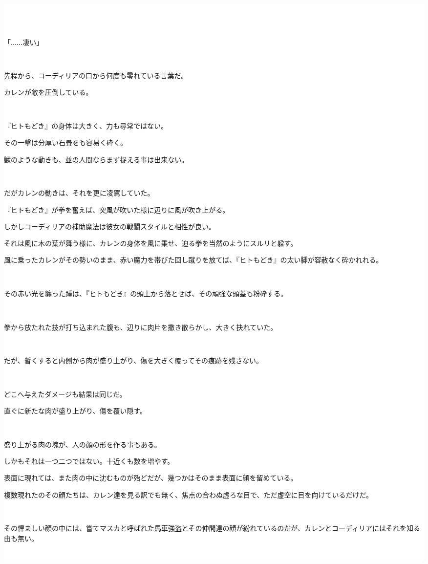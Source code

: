 &nbsp;

&nbsp;

「……凄い」

&nbsp;

先程から、コーディリアの口から何度も零れている言葉だ。

カレンが敵を圧倒している。

&nbsp;

『ヒトもどき』の身体は大きく、力も尋常ではない。

その一撃は分厚い石畳をも容易く砕く。

獣のような動きも、並の人間ならまず捉える事は出来ない。

&nbsp;

だがカレンの動きは、それを更に凌駕していた。

『ヒトもどき』が拳を奮えば、突風が吹いた様に辺りに風が吹き上がる。

しかしコーディリアの補助魔法は彼女の戦闘スタイルと相性が良い。

それは風に木の葉が舞う様に、カレンの身体を風に乗せ、迫る拳を当然のようにスルリと躱す。

風に乗ったカレンがその勢いのまま、赤い魔力を帯びた回し蹴りを放てば、『ヒトもどき』の太い脚が容赦なく砕かれれる。

&nbsp;

その赤い光を纏った踵は、『ヒトもどき』の頭上から落とせば、その頑強な頭蓋も粉砕する。

&nbsp;

拳から放たれた技が打ち込まれた腹も、辺りに肉片を撒き散らかし、大きく抉れていた。

&nbsp;

だが、暫くすると内側から肉が盛り上がり、傷を大きく覆ってその痕跡を残さない。

&nbsp;

どこへ与えたダメージも結果は同じだ。

直ぐに新たな肉が盛り上がり、傷を覆い隠す。

&nbsp;

盛り上がる肉の塊が、人の顔の形を作る事もある。

しかもそれは一つ二つではない。十近くも数を増やす。

表面に現れては、また肉の中に沈むものが殆どだが、幾つかはそのまま表面に顔を留めている。

複数現れたのその顔たちは、カレン達を見る訳でも無く、焦点の合わぬ虚ろな目で、ただ虚空に目を向けているだけだ。

&nbsp;

その悍ましい顔の中には、嘗てマスカと呼ばれた馬車強盗とその仲間達の顔が紛れているのだが、カレンとコーディリアにはそれを知る由も無い。

&nbsp;
